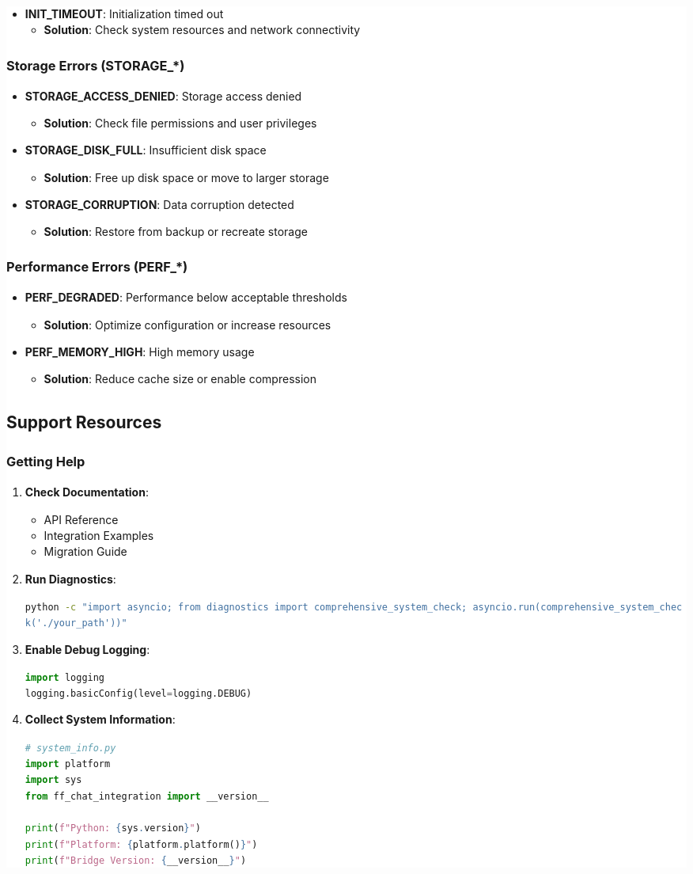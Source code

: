 - **INIT_TIMEOUT**: Initialization timed out
  - **Solution**: Check system resources and network connectivity

### Storage Errors (STORAGE_*)

- **STORAGE_ACCESS_DENIED**: Storage access denied
  - **Solution**: Check file permissions and user privileges
  
- **STORAGE_DISK_FULL**: Insufficient disk space
  - **Solution**: Free up disk space or move to larger storage
  
- **STORAGE_CORRUPTION**: Data corruption detected
  - **Solution**: Restore from backup or recreate storage

### Performance Errors (PERF_*)

- **PERF_DEGRADED**: Performance below acceptable thresholds
  - **Solution**: Optimize configuration or increase resources
  
- **PERF_MEMORY_HIGH**: High memory usage
  - **Solution**: Reduce cache size or enable compression

## Support Resources

### Getting Help

1. **Check Documentation**:
   - API Reference
   - Integration Examples
   - Migration Guide

2. **Run Diagnostics**:
   ```bash
   python -c "import asyncio; from diagnostics import comprehensive_system_check; asyncio.run(comprehensive_system_check('./your_path'))"
   ```

3. **Enable Debug Logging**:
   ```python
   import logging
   logging.basicConfig(level=logging.DEBUG)
   ```

4. **Collect System Information**:
   ```python
   # system_info.py
   import platform
   import sys
   from ff_chat_integration import __version__
   
   print(f"Python: {sys.version}")
   print(f"Platform: {platform.platform()}")
   print(f"Bridge Version: {__version__}")
   ```
